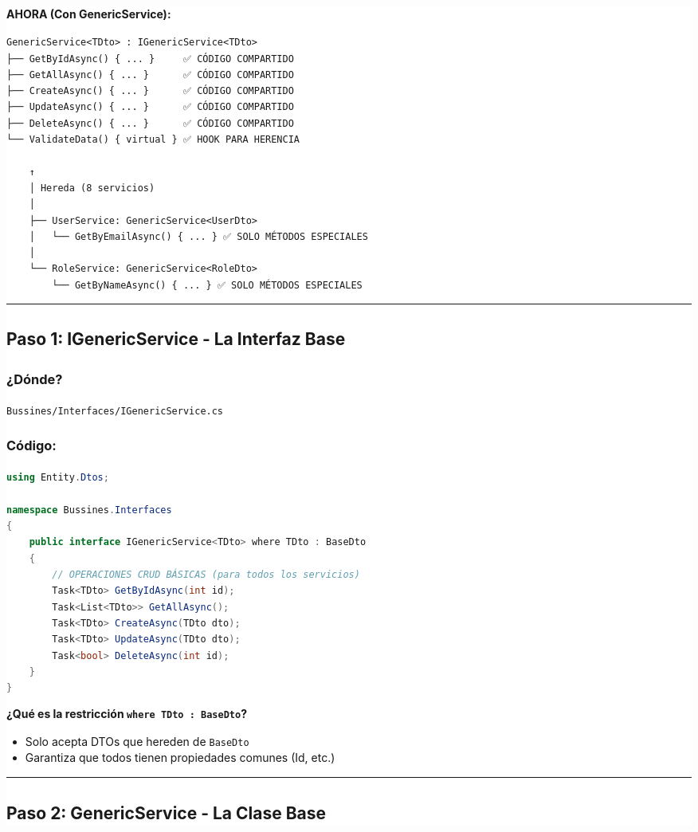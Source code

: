 **AHORA (Con GenericService):**
```
GenericService<TDto> : IGenericService<TDto>
├── GetByIdAsync() { ... }     ✅ CÓDIGO COMPARTIDO
├── GetAllAsync() { ... }      ✅ CÓDIGO COMPARTIDO
├── CreateAsync() { ... }      ✅ CÓDIGO COMPARTIDO
├── UpdateAsync() { ... }      ✅ CÓDIGO COMPARTIDO
├── DeleteAsync() { ... }      ✅ CÓDIGO COMPARTIDO
└── ValidateData() { virtual } ✅ HOOK PARA HERENCIA

    ↑
    │ Hereda (8 servicios)
    │
    ├── UserService: GenericService<UserDto>
    │   └── GetByEmailAsync() { ... } ✅ SOLO MÉTODOS ESPECIALES
    │
    └── RoleService: GenericService<RoleDto>
        └── GetByNameAsync() { ... } ✅ SOLO MÉTODOS ESPECIALES
```

---

## Paso 1: IGenericService<T> - La Interfaz Base

### ¿Dónde?
`Bussines/Interfaces/IGenericService.cs`

### Código:

```csharp
using Entity.Dtos;

namespace Bussines.Interfaces
{
    public interface IGenericService<TDto> where TDto : BaseDto
    {
        // OPERACIONES CRUD BÁSICAS (para todos los servicios)
        Task<TDto> GetByIdAsync(int id);
        Task<List<TDto>> GetAllAsync();
        Task<TDto> CreateAsync(TDto dto);
        Task<TDto> UpdateAsync(TDto dto);
        Task<bool> DeleteAsync(int id);
    }
}
```

**¿Qué es la restricción `where TDto : BaseDto`?**
- Solo acepta DTOs que hereden de `BaseDto`
- Garantiza que todos tienen propiedades comunes (Id, etc.)

---

## Paso 2: GenericService<T> - La Clase Base
